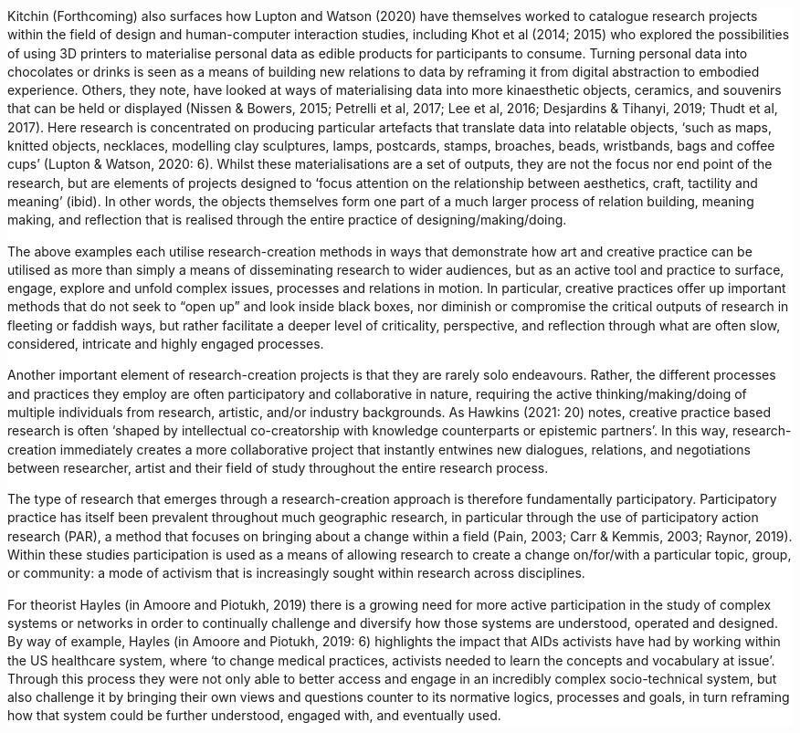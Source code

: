 Kitchin (Forthcoming) also surfaces how Lupton and Watson (2020) have themselves worked to catalogue research projects within the field of design and human-computer interaction studies, including Khot et al (2014; 2015) who explored the possibilities of using 3D printers to materialise personal data as edible products for participants to consume. Turning personal data into chocolates or drinks is seen as a means of building new relations to data by reframing it from digital abstraction to embodied experience. Others, they note, have looked at ways of materialising data into more kinaesthetic objects, ceramics, and souvenirs that can be held or displayed (Nissen & Bowers, 2015; Petrelli et al, 2017; Lee et al, 2016; Desjardins & Tihanyi, 2019; Thudt et al, 2017). Here research is concentrated on producing particular artefacts that translate data into relatable objects, ‘such as maps, knitted objects, necklaces, modelling clay sculptures, lamps, postcards, stamps, broaches, beads, wristbands, bags and coffee cups’ (Lupton & Watson, 2020: 6). Whilst these materialisations are a set of outputs, they are not the focus nor end point of the research, but are elements of projects designed to ‘focus attention on the relationship between aesthetics, craft, tactility and meaning’ (ibid). In other words, the objects themselves form one part of a much larger process of relation building, meaning making, and reflection that is realised through the entire practice of designing/making/doing.

The above examples each utilise research-creation methods in ways that demonstrate how art and creative practice can be utilised as more than simply a means of disseminating research to wider audiences, but as an active tool and practice to surface, engage, explore and unfold complex issues, processes and relations in motion. In particular, creative practices offer up important methods that do not seek to “open up” and look inside black boxes, nor diminish or compromise the critical outputs of research in fleeting or faddish ways, but rather facilitate a deeper level of criticality, perspective, and reflection through what are often slow, considered, intricate and highly engaged processes.

Another important element of research-creation projects is that they are rarely solo endeavours. Rather, the different processes and practices they employ are often participatory and collaborative in nature, requiring the active thinking/making/doing of multiple individuals from research, artistic, and/or industry backgrounds. As Hawkins (2021: 20) notes, creative practice based research is often ‘shaped by intellectual co-creatorship with knowledge counterparts or epistemic partners’. In this way, research-creation immediately creates a more collaborative project that instantly entwines new dialogues, relations, and negotiations between researcher, artist and their field of study throughout the entire research process.

The type of research that emerges through a research-creation approach is therefore fundamentally participatory. Participatory practice has itself been prevalent throughout much geographic research, in particular through the use of participatory action research (PAR), a method that focuses on bringing about a change within a field (Pain, 2003; Carr & Kemmis, 2003; Raynor, 2019). Within these studies participation is used as a means of allowing research to create a change on/for/with a particular topic, group, or community: a mode of activism that is increasingly sought within research across disciplines.

For theorist Hayles (in Amoore and Piotukh, 2019) there is a growing need for more active participation in the study of complex systems or networks in order to continually challenge  and diversify how those systems are understood, operated and designed. By way of example, Hayles (in Amoore and Piotukh, 2019: 6) highlights the impact that AIDs activists have had by working within the US healthcare system, where ‘to change medical practices, activists needed to learn the concepts and vocabulary at issue’. Through this process they were not only able to better access and engage in an incredibly complex socio-technical system, but also challenge it by bringing their own views and questions counter to its normative logics, processes and goals, in turn reframing how that system could be further understood, engaged with, and eventually used.

